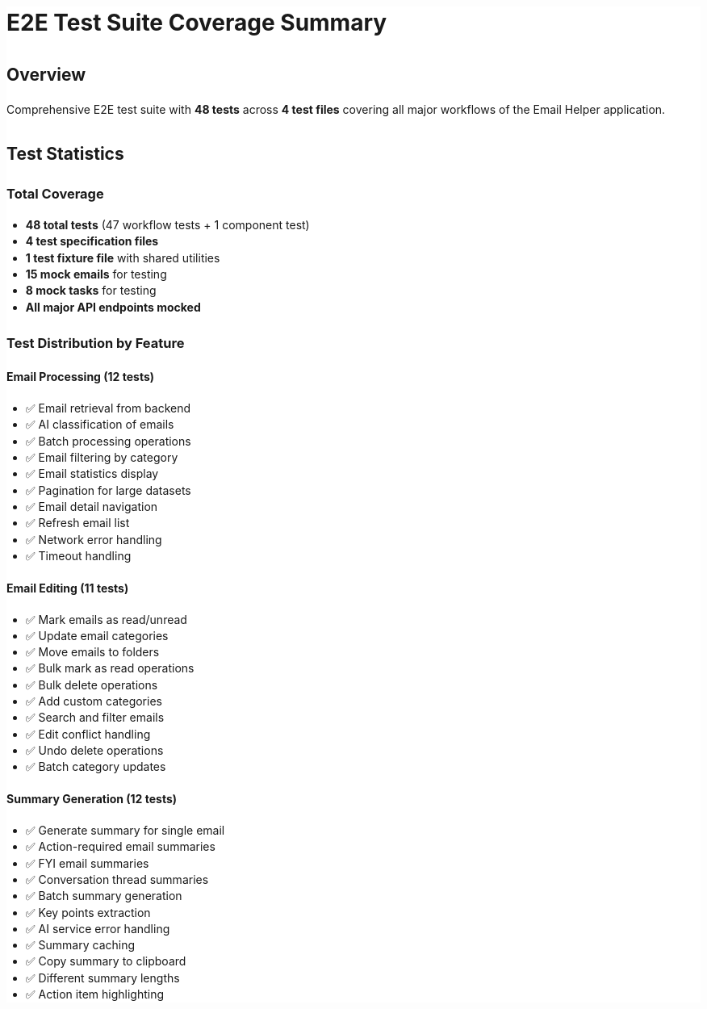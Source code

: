 # E2E Test Suite Coverage Summary

## Overview
Comprehensive E2E test suite with **48 tests** across **4 test files** covering all major workflows of the Email Helper application.

## Test Statistics

### Total Coverage
- **48 total tests** (47 workflow tests + 1 component test)
- **4 test specification files**
- **1 test fixture file** with shared utilities
- **15 mock emails** for testing
- **8 mock tasks** for testing
- **All major API endpoints mocked**

### Test Distribution by Feature

#### Email Processing (12 tests)
- ✅ Email retrieval from backend
- ✅ AI classification of emails
- ✅ Batch processing operations
- ✅ Email filtering by category
- ✅ Email statistics display
- ✅ Pagination for large datasets
- ✅ Email detail navigation
- ✅ Refresh email list
- ✅ Network error handling
- ✅ Timeout handling

#### Email Editing (11 tests)
- ✅ Mark emails as read/unread
- ✅ Update email categories
- ✅ Move emails to folders
- ✅ Bulk mark as read operations
- ✅ Bulk delete operations
- ✅ Add custom categories
- ✅ Search and filter emails
- ✅ Edit conflict handling
- ✅ Undo delete operations
- ✅ Batch category updates

#### Summary Generation (12 tests)
- ✅ Generate summary for single email
- ✅ Action-required email summaries
- ✅ FYI email summaries
- ✅ Conversation thread summaries
- ✅ Batch summary generation
- ✅ Key points extraction
- ✅ AI service error handling
- ✅ Summary caching
- ✅ Copy summary to clipboard
- ✅ Different summary lengths
- ✅ Action item highlighting
